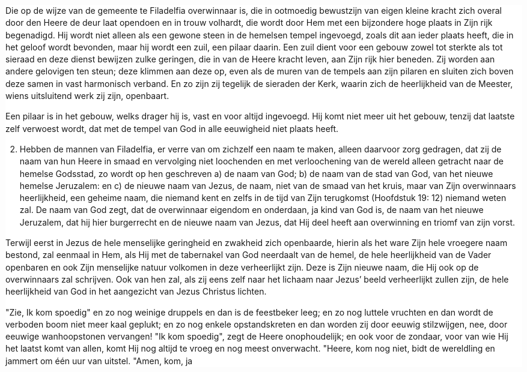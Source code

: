 Die op de wijze van de gemeente te Filadelfia overwinnaar is, die in ootmoedig bewustzijn van eigen kleine kracht zich overal door den Heere de deur laat opendoen en in trouw volhardt, die wordt door Hem met een bijzondere hoge plaats in Zijn rijk begenadigd. Hij wordt niet alleen als een gewone steen in de hemelsen tempel ingevoegd, zoals dit aan ieder plaats heeft, die in het geloof wordt bevonden, maar hij wordt een zuil, een pilaar daarin. Een zuil dient voor een gebouw zowel tot sterkte als tot sieraad en deze dienst bewijzen zulke geringen, die in van de Heere kracht leven, aan Zijn rijk hier beneden. Zij worden aan andere gelovigen ten steun; deze klimmen aan deze op, even als de muren van de tempels aan zijn pilaren en sluiten zich boven deze samen in vast harmonisch verband. En zo zijn zij tegelijk de sieraden der Kerk, waarin zich de heerlijkheid van de Meester, wiens uitsluitend werk zij zijn, openbaart.

Een pilaar is in het gebouw, welks drager hij is, vast en voor altijd ingevoegd. Hij komt niet meer uit het gebouw, tenzij dat laatste zelf verwoest wordt, dat met de tempel van God in alle eeuwigheid niet plaats heeft.

2) Hebben de mannen van Filadelfia, er verre van om zichzelf een naam te maken, alleen daarvoor zorg gedragen, dat zij de naam van hun Heere in smaad en vervolging niet loochenden en met verloochening van de wereld alleen getracht naar de hemelse Godsstad, zo wordt op hen geschreven a) de naam van God; b) de naam van de stad van God, van het nieuwe hemelse Jeruzalem: en c) de nieuwe naam van Jezus, de naam, niet van de smaad van het kruis, maar van Zijn overwinnaars heerlijkheid, een geheime naam, die niemand kent en zelfs in de tijd van Zijn terugkomst (Hoofdstuk 19: 12) niemand weten zal. De naam van God zegt, dat de overwinnaar eigendom en onderdaan, ja kind van God is, de naam van het nieuwe Jeruzalem, dat hij hier burgerrecht en de nieuwe naam van Jezus, dat Hij deel heeft aan overwinning en triomf van zijn vorst.

Terwijl eerst in Jezus de hele menselijke geringheid en zwakheid zich openbaarde, hierin als het ware Zijn hele vroegere naam bestond, zal eenmaal in Hem, als Hij met de tabernakel van God neerdaalt van de hemel, de hele heerlijkheid van de Vader openbaren en ook Zijn menselijke natuur volkomen in deze verheerlijkt zijn. Deze is Zijn nieuwe naam, die Hij ook op de overwinnaars zal schrijven. Ook van hen zal, als zij eens zelf naar het lichaam naar Jezus’ beeld verheerlijkt zullen zijn, de hele heerlijkheid van God in het aangezicht van Jezus Christus lichten.

"Zie, Ik kom spoedig" en zo nog weinige druppels en dan is de feestbeker leeg; en zo nog luttele vruchten en dan wordt de verboden boom niet meer kaal geplukt; en zo nog enkele opstandskreten en dan worden zij door eeuwig stilzwijgen, nee, door eeuwige wanhoopstonen vervangen! "Ik kom spoedig", zegt de Heere onophoudelijk; en ook voor de zondaar, voor van wie Hij het laatst komt van allen, komt Hij nog altijd te vroeg en nog meest onverwacht. "Heere, kom nog niet, bidt de wereldling en jammert om één uur van uitstel. "Amen, kom, ja
